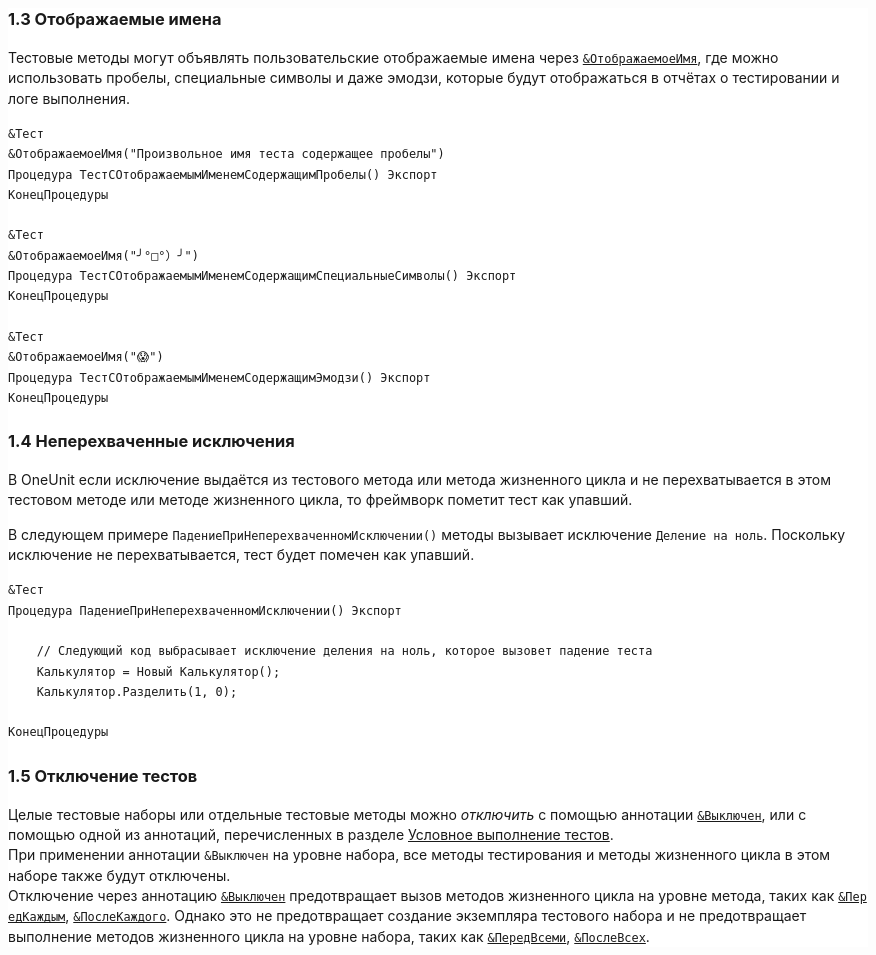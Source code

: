 ### 1.3 Отображаемые имена

Тестовые методы могут объявлять пользовательские отображаемые имена через [`&ОтображаемоеИмя`](./docs/api/Аннотации/ОтображаемоеИмя.md), где можно использовать пробелы, специальные символы и даже эмодзи, которые будут отображаться в отчётах о тестировании и логе выполнения.

```bsl
&Тест
&ОтображаемоеИмя("Произвольное имя теста содержащее пробелы")
Процедура ТестСОтображаемымИменемСодержащимПробелы() Экспорт
КонецПроцедуры

&Тест
&ОтображаемоеИмя("╯°□°）╯")
Процедура ТестСОтображаемымИменемСодержащимСпециальныеСимволы() Экспорт
КонецПроцедуры

&Тест
&ОтображаемоеИмя("😱")
Процедура ТестСОтображаемымИменемСодержащимЭмодзи() Экспорт
КонецПроцедуры
```

### 1.4 Неперехваченные исключения

В OneUnit если исключение выдаётся из тестового метода или метода жизненного цикла и не перехватывается в этом тестовом методе или методе жизненного цикла, то фреймворк пометит тест как упавший.

В следующем примере `ПадениеПриНеперехваченномИсключении()` методы вызывает исключение `Деление на ноль`. Поскольку исключение не перехватывается, тест будет помечен как упавший.

```bsl
&Тест
Процедура ПадениеПриНеперехваченномИсключении() Экспорт

    // Следующий код выбрасывает исключение деления на ноль, которое вызовет падение теста
    Калькулятор = Новый Калькулятор();
    Калькулятор.Разделить(1, 0);

КонецПроцедуры
```

### 1.5 Отключение тестов

Целые тестовые наборы или отдельные тестовые методы можно *отключить* с помощью аннотации [`&Выключен`](./docs/api/Аннотации/Выключен.md), или с помощью одной из аннотаций, перечисленных в разделе [Условное выполнение тестов](#16-условное-выполнение-тестов).  
При применении аннотации `&Выключен` на уровне набора, все методы тестирования и методы жизненного цикла в этом наборе также будут отключены.  
Отключение через аннотацию [`&Выключен`](./docs/api/Аннотации/Выключен.md) предотвращает вызов методов жизненного цикла на уровне метода, таких как [`&ПередКаждым`](./docs/api/Аннотации/ПередКаждым.md), [`&ПослеКаждого`](./docs/api/Аннотации/ПослеКаждого.md). Однако это не предотвращает создание экземпляра тестового набора и не предотвращает выполнение методов жизненного цикла на уровне набора, таких как [`&ПередВсеми`](./docs/api/Аннотации/ПередВсеми.md), [`&ПослеВсех`](./docs/api/Аннотации/ПослеВсех.md).  

